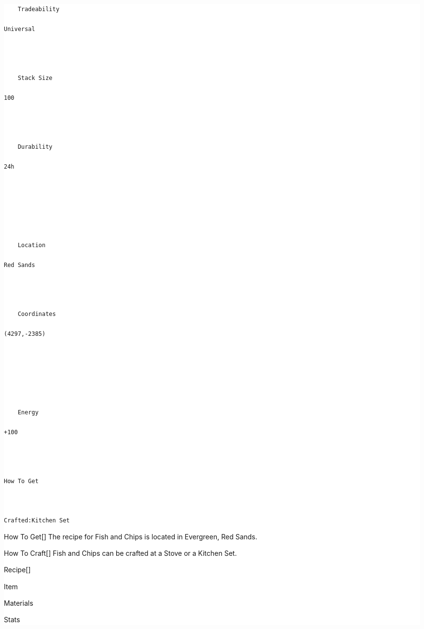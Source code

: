 
	
		Tradeability
	
	Universal



	
		Stack Size
	
	100



	
		Durability
	
	24h




	

	
		Location
	
	Red Sands



	
		Coordinates
	
	(4297,-2385)




	

	
		Energy
	
	+100




	How To Get


	
	Crafted:Kitchen Set





How To Get[]
The recipe for Fish and Chips is located in Evergreen, Red Sands.

How To Craft[]
Fish and Chips can be crafted at a Stove or a Kitchen Set.

Recipe[]


Item

Materials

Stats
